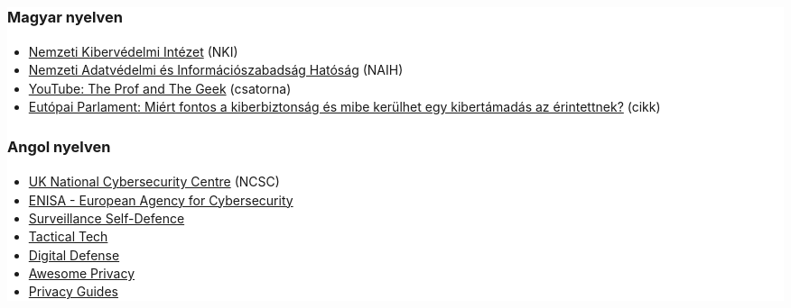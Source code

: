 ### Magyar nyelven

- [Nemzeti Kibervédelmi Intézet](https://nki.gov.hu/) (NKI)
- [Nemzeti Adatvédelmi és Információszabadság Hatóság](https://www.naih.hu/) (NAIH)
- [YouTube: The Prof and The Geek](https://www.youtube.com/@theprofandthegeek) (csatorna)
- [Eutópai Parlament: Miért fontos a kiberbiztonság és mibe kerülhet egy kibertámadás az érintettnek?](https://www.europarl.europa.eu/topics/hu/article/20211008STO14521/miert-fontos-a-kiberbiztonsag-es-mibe-kerulhet-egy-kibertamadas-az-erintettnek) (cikk)

### Angol nyelven

- [UK National Cybersecurity Centre](https://www.ncsc.gov.uk/) (NCSC)
- [ENISA - European Agency for Cybersecurity](https://www.enisa.europa.eu/publications#c3=2014&c3=2024&c3=false&c5=publicationDate&reversed=on&b_start=0)
- [Surveillance Self-Defence](https://ssd.eff.org/)
- [Tactical Tech](https://tacticaltech.org/)
- [Digital Defense](https://digital-defense.io/)
- [Awesome Privacy](https://awesome-privacy.xyz/)
- [Privacy Guides](https://www.privacyguides.org/en/)
